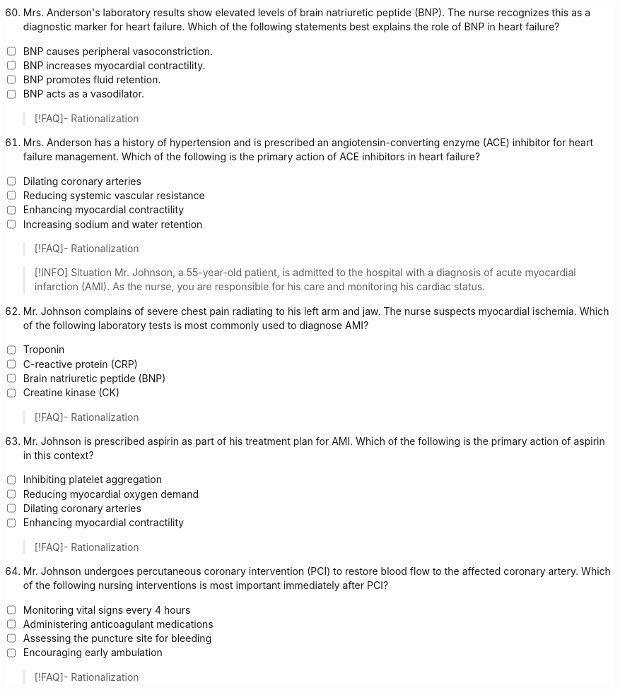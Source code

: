 60. Mrs. Anderson's laboratory results show elevated levels of brain natriuretic peptide (BNP). The nurse recognizes this as a diagnostic marker for heart failure. Which of the following statements best explains the role of BNP in heart failure?
- [ ] BNP causes peripheral vasoconstriction.
- [ ] BNP increases myocardial contractility.
- [ ] BNP promotes fluid retention.
- [ ] BNP acts as a vasodilator.
>[!FAQ]- Rationalization
>

61. Mrs. Anderson has a history of hypertension and is prescribed an angiotensin-converting enzyme (ACE) inhibitor for heart failure management. Which of the following is the primary action of ACE inhibitors in heart failure?
- [ ] Dilating coronary arteries
- [ ] Reducing systemic vascular resistance
- [ ] Enhancing myocardial contractility
- [ ] Increasing sodium and water retention
>[!FAQ]- Rationalization
>

>[!INFO] Situation
>Mr. Johnson, a 55-year-old patient, is admitted to the hospital with a diagnosis of acute myocardial infarction (AMI). As the nurse, you are responsible for his care and monitoring his cardiac status.

62. Mr. Johnson complains of severe chest pain radiating to his left arm and jaw. The nurse suspects myocardial ischemia. Which of the following laboratory tests is most commonly used to diagnose AMI?
- [ ] Troponin
- [ ] C-reactive protein (CRP)
- [ ] Brain natriuretic peptide (BNP)
- [ ] Creatine kinase (CK)
>[!FAQ]- Rationalization
>

63. Mr. Johnson is prescribed aspirin as part of his treatment plan for AMI. Which of the following is the primary action of aspirin in this context?
- [ ] Inhibiting platelet aggregation
- [ ] Reducing myocardial oxygen demand
- [ ] Dilating coronary arteries
- [ ] Enhancing myocardial contractility
>[!FAQ]- Rationalization
>

64. Mr. Johnson undergoes percutaneous coronary intervention (PCI) to restore blood flow to the affected coronary artery. Which of the following nursing interventions is most important immediately after PCI?
- [ ] Monitoring vital signs every 4 hours
- [ ] Administering anticoagulant medications
- [ ] Assessing the puncture site for bleeding
- [ ] Encouraging early ambulation
>[!FAQ]- Rationalization
>
